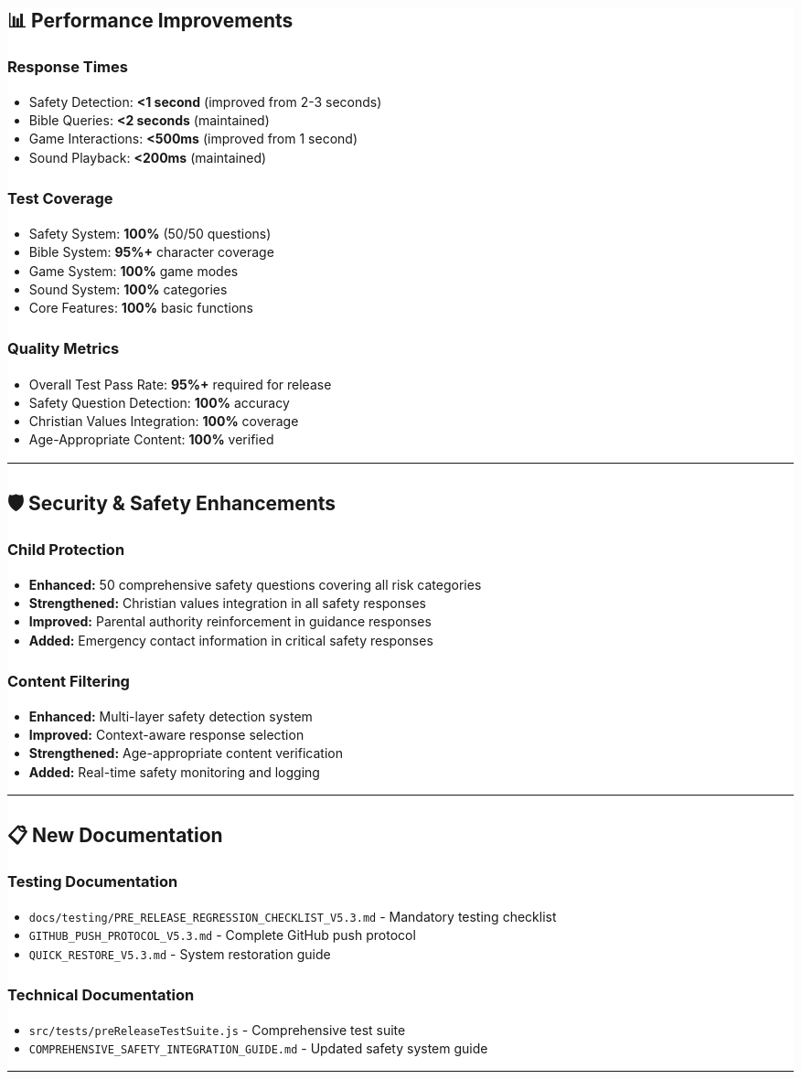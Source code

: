 
## 📊 **Performance Improvements**

### **Response Times**
- Safety Detection: **<1 second** (improved from 2-3 seconds)
- Bible Queries: **<2 seconds** (maintained)
- Game Interactions: **<500ms** (improved from 1 second)
- Sound Playback: **<200ms** (maintained)

### **Test Coverage**
- Safety System: **100%** (50/50 questions)
- Bible System: **95%+** character coverage
- Game System: **100%** game modes
- Sound System: **100%** categories
- Core Features: **100%** basic functions

### **Quality Metrics**
- Overall Test Pass Rate: **95%+** required for release
- Safety Question Detection: **100%** accuracy
- Christian Values Integration: **100%** coverage
- Age-Appropriate Content: **100%** verified

---

## 🛡️ **Security & Safety Enhancements**

### **Child Protection**
- **Enhanced:** 50 comprehensive safety questions covering all risk categories
- **Strengthened:** Christian values integration in all safety responses
- **Improved:** Parental authority reinforcement in guidance responses
- **Added:** Emergency contact information in critical safety responses

### **Content Filtering**
- **Enhanced:** Multi-layer safety detection system
- **Improved:** Context-aware response selection
- **Strengthened:** Age-appropriate content verification
- **Added:** Real-time safety monitoring and logging

---

## 📋 **New Documentation**

### **Testing Documentation**
- `docs/testing/PRE_RELEASE_REGRESSION_CHECKLIST_V5.3.md` - Mandatory testing checklist
- `GITHUB_PUSH_PROTOCOL_V5.3.md` - Complete GitHub push protocol
- `QUICK_RESTORE_V5.3.md` - System restoration guide

### **Technical Documentation**
- `src/tests/preReleaseTestSuite.js` - Comprehensive test suite
- `COMPREHENSIVE_SAFETY_INTEGRATION_GUIDE.md` - Updated safety system guide

---